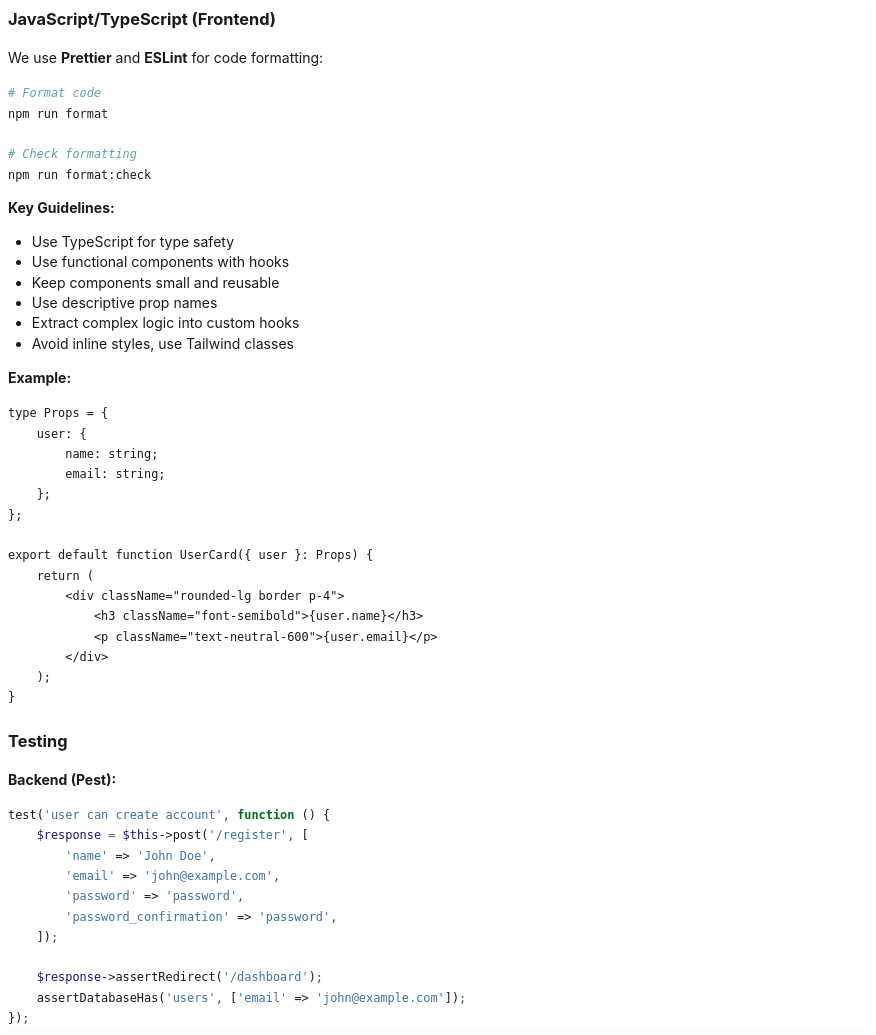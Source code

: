 ### JavaScript/TypeScript (Frontend)

We use **Prettier** and **ESLint** for code formatting:

```bash
# Format code
npm run format

# Check formatting
npm run format:check
```

**Key Guidelines:**
- Use TypeScript for type safety
- Use functional components with hooks
- Keep components small and reusable
- Use descriptive prop names
- Extract complex logic into custom hooks
- Avoid inline styles, use Tailwind classes

**Example:**
```tsx
type Props = {
    user: {
        name: string;
        email: string;
    };
};

export default function UserCard({ user }: Props) {
    return (
        <div className="rounded-lg border p-4">
            <h3 className="font-semibold">{user.name}</h3>
            <p className="text-neutral-600">{user.email}</p>
        </div>
    );
}
```

### Testing

**Backend (Pest):**
```php
test('user can create account', function () {
    $response = $this->post('/register', [
        'name' => 'John Doe',
        'email' => 'john@example.com',
        'password' => 'password',
        'password_confirmation' => 'password',
    ]);

    $response->assertRedirect('/dashboard');
    assertDatabaseHas('users', ['email' => 'john@example.com']);
});
```
